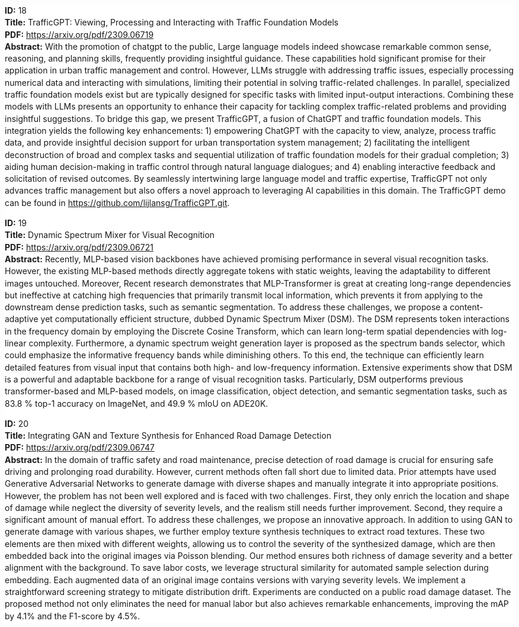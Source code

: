 **ID:** 18  
**Title:** TrafficGPT: Viewing, Processing and Interacting with Traffic Foundation  Models  
**PDF:** https://arxiv.org/pdf/2309.06719  
**Abstract:** With the promotion of chatgpt to the public, Large language models indeed showcase remarkable common sense, reasoning, and planning skills, frequently providing insightful guidance. These capabilities hold significant promise for their application in urban traffic management and control. However, LLMs struggle with addressing traffic issues, especially processing numerical data and interacting with simulations, limiting their potential in solving traffic-related challenges. In parallel, specialized traffic foundation models exist but are typically designed for specific tasks with limited input-output interactions. Combining these models with LLMs presents an opportunity to enhance their capacity for tackling complex traffic-related problems and providing insightful suggestions. To bridge this gap, we present TrafficGPT, a fusion of ChatGPT and traffic foundation models. This integration yields the following key enhancements: 1) empowering ChatGPT with the capacity to view, analyze, process traffic data, and provide insightful decision support for urban transportation system management; 2) facilitating the intelligent deconstruction of broad and complex tasks and sequential utilization of traffic foundation models for their gradual completion; 3) aiding human decision-making in traffic control through natural language dialogues; and 4) enabling interactive feedback and solicitation of revised outcomes. By seamlessly intertwining large language model and traffic expertise, TrafficGPT not only advances traffic management but also offers a novel approach to leveraging AI capabilities in this domain. The TrafficGPT demo can be found in https://github.com/lijlansg/TrafficGPT.git. 

**ID:** 19  
**Title:** Dynamic Spectrum Mixer for Visual Recognition  
**PDF:** https://arxiv.org/pdf/2309.06721  
**Abstract:** Recently, MLP-based vision backbones have achieved promising performance in several visual recognition tasks. However, the existing MLP-based methods directly aggregate tokens with static weights, leaving the adaptability to different images untouched. Moreover, Recent research demonstrates that MLP-Transformer is great at creating long-range dependencies but ineffective at catching high frequencies that primarily transmit local information, which prevents it from applying to the downstream dense prediction tasks, such as semantic segmentation. To address these challenges, we propose a content-adaptive yet computationally efficient structure, dubbed Dynamic Spectrum Mixer (DSM). The DSM represents token interactions in the frequency domain by employing the Discrete Cosine Transform, which can learn long-term spatial dependencies with log-linear complexity. Furthermore, a dynamic spectrum weight generation layer is proposed as the spectrum bands selector, which could emphasize the informative frequency bands while diminishing others. To this end, the technique can efficiently learn detailed features from visual input that contains both high- and low-frequency information. Extensive experiments show that DSM is a powerful and adaptable backbone for a range of visual recognition tasks. Particularly, DSM outperforms previous transformer-based and MLP-based models, on image classification, object detection, and semantic segmentation tasks, such as 83.8 \% top-1 accuracy on ImageNet, and 49.9 \% mIoU on ADE20K. 

**ID:** 20  
**Title:** Integrating GAN and Texture Synthesis for Enhanced Road Damage Detection  
**PDF:** https://arxiv.org/pdf/2309.06747  
**Abstract:** In the domain of traffic safety and road maintenance, precise detection of road damage is crucial for ensuring safe driving and prolonging road durability. However, current methods often fall short due to limited data. Prior attempts have used Generative Adversarial Networks to generate damage with diverse shapes and manually integrate it into appropriate positions. However, the problem has not been well explored and is faced with two challenges. First, they only enrich the location and shape of damage while neglect the diversity of severity levels, and the realism still needs further improvement. Second, they require a significant amount of manual effort. To address these challenges, we propose an innovative approach. In addition to using GAN to generate damage with various shapes, we further employ texture synthesis techniques to extract road textures. These two elements are then mixed with different weights, allowing us to control the severity of the synthesized damage, which are then embedded back into the original images via Poisson blending. Our method ensures both richness of damage severity and a better alignment with the background. To save labor costs, we leverage structural similarity for automated sample selection during embedding. Each augmented data of an original image contains versions with varying severity levels. We implement a straightforward screening strategy to mitigate distribution drift. Experiments are conducted on a public road damage dataset. The proposed method not only eliminates the need for manual labor but also achieves remarkable enhancements, improving the mAP by 4.1% and the F1-score by 4.5%. 
